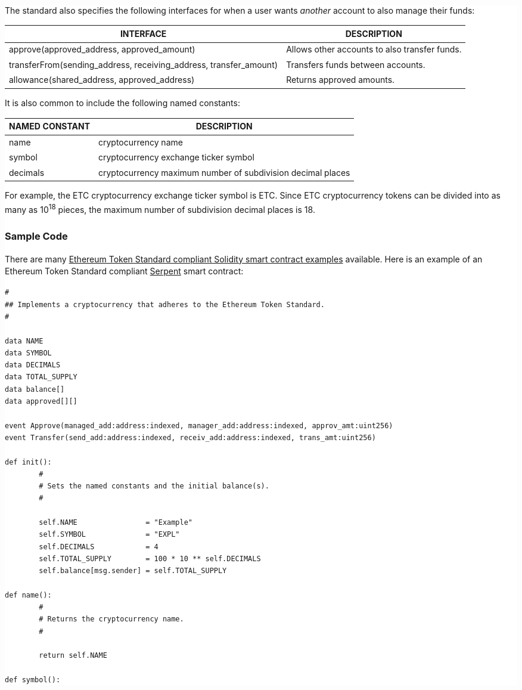 The standard also specifies the following interfaces for when a user wants *another* account to also manage their funds:

| INTERFACE	                                                        | DESCRIPTION                               |
|-------------------------------------------------------------------|-------------------------------------------|
| approve(approved_address, approved_amount)                       	| Allows other accounts to also transfer funds. |
| transferFrom(sending_address, receiving_address, transfer_amount)	| Transfers funds between accounts.         |
| allowance(shared_address, approved_address) 	                     | Returns approved amounts.    |

It is also common to include the following named constants:

| NAMED CONSTANT | DESCRIPTION                                                 |
|----------------|-------------------------------------------------------------|
| name           | cryptocurrency name                                         |
| symbol         | cryptocurrency exchange ticker symbol                                |
| decimals       | cryptocurrency maximum number of subdivision decimal places |

For example, the ETC cryptocurrency exchange ticker symbol is ETC.  Since ETC cryptocurrency tokens can be divided into as many as 10<sup>18</sup> pieces, the maximum number of subdivision decimal places is 18.

### Sample Code

There are many [Ethereum Token Standard compliant Solidity smart contract examples](https://theethereum.wiki/w/index.php/ERC20_Token_Standard) available.  Here is an example of an Ethereum Token Standard compliant [Serpent](https://steemit.com/etc/@cseberino/serpent-introduction-to-the-best-ethereum-classic-smart-contract-language) smart contract:

```
#
## Implements a cryptocurrency that adheres to the Ethereum Token Standard.
#

data NAME
data SYMBOL
data DECIMALS
data TOTAL_SUPPLY
data balance[]
data approved[][]

event Approve(managed_add:address:indexed, manager_add:address:indexed, approv_amt:uint256)
event Transfer(send_add:address:indexed, receiv_add:address:indexed, trans_amt:uint256)

def init():
        #
        # Sets the named constants and the initial balance(s).
        #

        self.NAME                = "Example"
        self.SYMBOL              = "EXPL"
        self.DECIMALS            = 4
        self.TOTAL_SUPPLY        = 100 * 10 ** self.DECIMALS
        self.balance[msg.sender] = self.TOTAL_SUPPLY

def name():
        #
        # Returns the cryptocurrency name.
        #

        return self.NAME

def symbol():
```